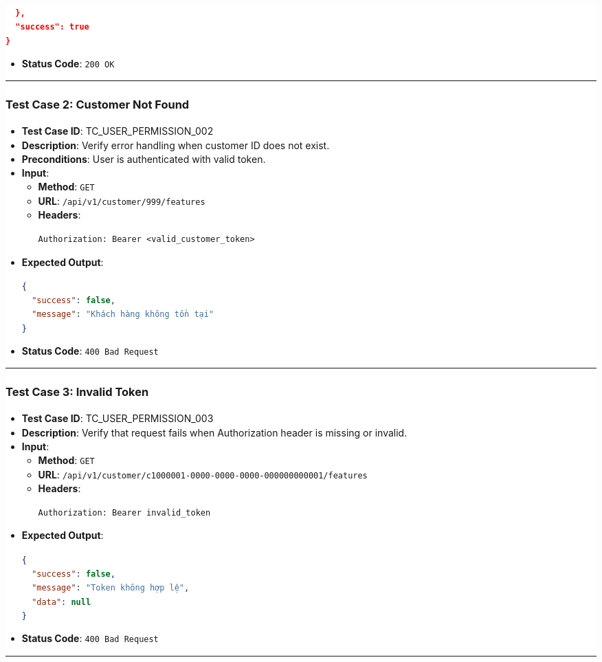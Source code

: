   ```json
    },
    "success": true
  }
  ```
- **Status Code**: `200 OK`

---

### Test Case 2: Customer Not Found
- **Test Case ID**: TC_USER_PERMISSION_002
- **Description**: Verify error handling when customer ID does not exist.
- **Preconditions**: User is authenticated with valid token.
- **Input**:
  - **Method**: `GET`
  - **URL**: `/api/v1/customer/999/features`
  - **Headers**: 
    ```
    Authorization: Bearer <valid_customer_token>
    ```
- **Expected Output**:
  ```json
  {
    "success": false,
    "message": "Khách hàng không tồn tại"
  }
  ```
- **Status Code**: `400 Bad Request`

---

### Test Case 3: Invalid Token
- **Test Case ID**: TC_USER_PERMISSION_003
- **Description**: Verify that request fails when Authorization header is missing or invalid.
- **Input**:
  - **Method**: `GET`
  - **URL**: `/api/v1/customer/c1000001-0000-0000-0000-000000000001/features`
  - **Headers**: 
    ```
    Authorization: Bearer invalid_token
    ```
- **Expected Output**:
  ```json
  {
    "success": false,
    "message": "Token không hợp lệ",
    "data": null
  }
  ```
- **Status Code**: `400 Bad Request`

---
